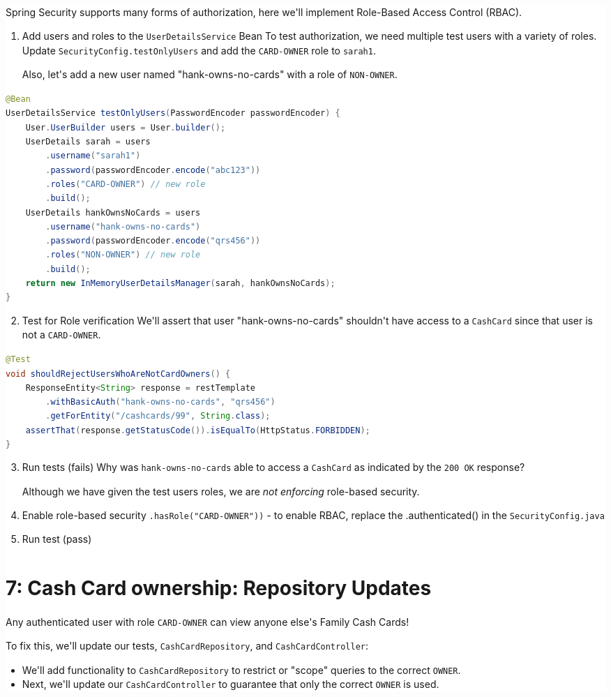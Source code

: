 Spring Security supports many forms of authorization, here we'll implement Role-Based Access Control (RBAC).

1. Add users and roles to the `UserDetailsService` Bean
	To test authorization, we need multiple test users with a variety of roles. Update `SecurityConfig.testOnlyUsers` and add the `CARD-OWNER` role to `sarah1`.
	
	Also, let's add a new user named "hank-owns-no-cards" with a role of `NON-OWNER`.
```java
@Bean 
UserDetailsService testOnlyUsers(PasswordEncoder passwordEncoder) {
	User.UserBuilder users = User.builder();
	UserDetails sarah = users
		.username("sarah1")
		.password(passwordEncoder.encode("abc123"))
		.roles("CARD-OWNER") // new role
		.build();
	UserDetails hankOwnsNoCards = users
		.username("hank-owns-no-cards")
		.password(passwordEncoder.encode("qrs456"))
		.roles("NON-OWNER") // new role
		.build();
	return new InMemoryUserDetailsManager(sarah, hankOwnsNoCards); 
}
```
2. Test for Role verification
	We'll assert that user "hank-owns-no-cards" shouldn't have access to a `CashCard` since that user is not a `CARD-OWNER`.
```java
@Test 
void shouldRejectUsersWhoAreNotCardOwners() {
	ResponseEntity<String> response = restTemplate
		.withBasicAuth("hank-owns-no-cards", "qrs456")
		.getForEntity("/cashcards/99", String.class);
	assertThat(response.getStatusCode()).isEqualTo(HttpStatus.FORBIDDEN); 
}
```
3. Run tests (fails)
	Why was `hank-owns-no-cards` able to access a `CashCard` as indicated by the `200 OK` response?
	
	Although we have given the test users roles, we are _not enforcing_ role-based security.
4. Enable role-based security
	`.hasRole("CARD-OWNER"))` - to enable RBAC, replace the .authenticated() in the `SecurityConfig.java`
5. Run test (pass)

# 7: Cash Card ownership: Repository Updates

Any authenticated user with role `CARD-OWNER` can view anyone else's Family Cash Cards!

To fix this, we'll update our tests, `CashCardRepository`, and `CashCardController`:

- We'll add functionality to `CashCardRepository` to restrict or "scope" queries to the correct `OWNER`.
- Next, we'll update our `CashCardController` to guarantee that only the correct `OWNER` is used.
